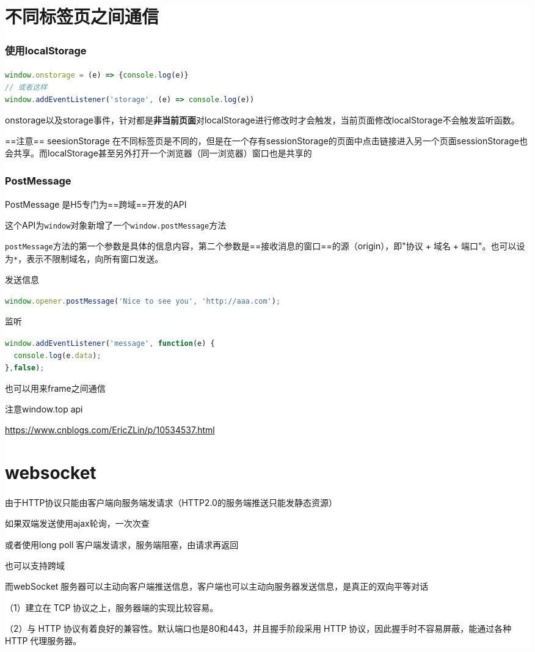 # 不同标签页之间通信

### 使用localStorage

```js
window.onstorage = (e) => {console.log(e)}
// 或者这样
window.addEventListener('storage', (e) => console.log(e))
```

onstorage以及storage事件，针对都是**非当前页面**对localStorage进行修改时才会触发，当前页面修改localStorage不会触发监听函数。

==注意== seesionStorage 在不同标签页是不同的，但是在一个存有sessionStorage的页面中点击链接进入另一个页面sessionStorage也会共享。而localStorage甚至另外打开一个浏览器（同一浏览器）窗口也是共享的

### PostMessage

PostMessage 是H5专门为==跨域==开发的API

这个API为`window`对象新增了一个`window.postMessage`方法

`postMessage`方法的第一个参数是具体的信息内容，第二个参数是==接收消息的窗口==的源（origin），即"协议 + 域名 + 端口"。也可以设为`*`，表示不限制域名，向所有窗口发送。

发送信息

```js
window.opener.postMessage('Nice to see you', 'http://aaa.com');
```

监听

```js
window.addEventListener('message', function(e) {
  console.log(e.data);
},false);
```

也可以用来frame之间通信

注意window.top api

https://www.cnblogs.com/EricZLin/p/10534537.html

# websocket

由于HTTP协议只能由客户端向服务端发请求（HTTP2.0的服务端推送只能发静态资源）

如果双端发送使用ajax轮询，一次次查

或者使用long poll 客户端发请求，服务端阻塞，由请求再返回

也可以支持跨域

而webSocket 服务器可以主动向客户端推送信息，客户端也可以主动向服务器发送信息，是真正的双向平等对话

（1）建立在 TCP 协议之上，服务器端的实现比较容易。

（2）与 HTTP 协议有着良好的兼容性。默认端口也是80和443，并且握手阶段采用 HTTP 协议，因此握手时不容易屏蔽，能通过各种 HTTP 代理服务器。

